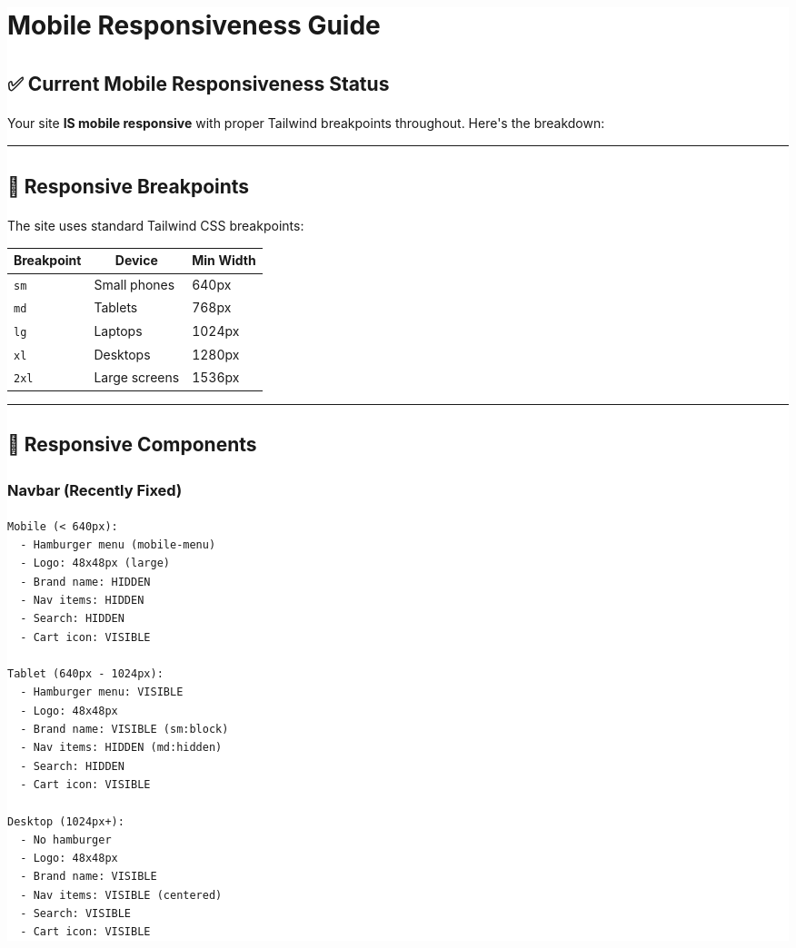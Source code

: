 # Mobile Responsiveness Guide

## ✅ Current Mobile Responsiveness Status

Your site **IS mobile responsive** with proper Tailwind breakpoints throughout. Here's the breakdown:

---

## 📱 Responsive Breakpoints

The site uses standard Tailwind CSS breakpoints:

| Breakpoint | Device | Min Width |
|-----------|--------|-----------|
| `sm` | Small phones | 640px |
| `md` | Tablets | 768px |
| `lg` | Laptops | 1024px |
| `xl` | Desktops | 1280px |
| `2xl` | Large screens | 1536px |

---

## 🔧 Responsive Components

### **Navbar (Recently Fixed)**
```
Mobile (< 640px):
  - Hamburger menu (mobile-menu)
  - Logo: 48x48px (large)
  - Brand name: HIDDEN
  - Nav items: HIDDEN
  - Search: HIDDEN
  - Cart icon: VISIBLE

Tablet (640px - 1024px):
  - Hamburger menu: VISIBLE
  - Logo: 48x48px
  - Brand name: VISIBLE (sm:block)
  - Nav items: HIDDEN (md:hidden)
  - Search: HIDDEN
  - Cart icon: VISIBLE

Desktop (1024px+):
  - No hamburger
  - Logo: 48x48px
  - Brand name: VISIBLE
  - Nav items: VISIBLE (centered)
  - Search: VISIBLE
  - Cart icon: VISIBLE
```

